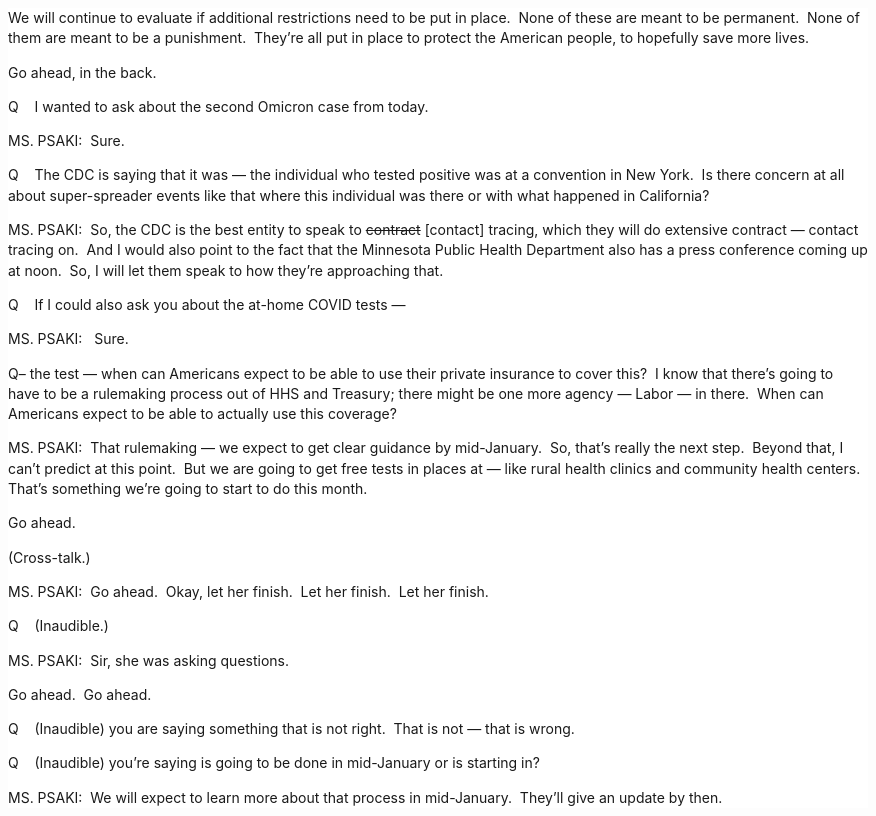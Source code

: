We will continue to evaluate if additional restrictions need to be put
in place.  None of these are meant to be permanent.  None of them are
meant to be a punishment.  They’re all put in place to protect the
American people, to hopefully save more lives.  
  
Go ahead, in the back.  
  
Q    I wanted to ask about the second Omicron case from today.   
  
MS. PSAKI:  Sure.  
  
Q    The CDC is saying that it was — the individual who tested positive
was at a convention in New York.  Is there concern at all about
super-spreader events like that where this individual was there or with
what happened in California?  
  
MS. PSAKI:  So, the CDC is the best entity to speak to <s>contract</s>
\[contact\] tracing, which they will do extensive contract — contact
tracing on.  And I would also point to the fact that the Minnesota
Public Health Department also has a press conference coming up at noon. 
So, I will let them speak to how they’re approaching that.  
  
Q    If I could also ask you about the at-home COVID tests —  
  
MS. PSAKI:   Sure.  
  
Q– the test — when can Americans expect to be able to use their private
insurance to cover this?  I know that there’s going to have to be a
rulemaking process out of HHS and Treasury; there might be one more
agency — Labor — in there.  When can Americans expect to be able to
actually use this coverage?  
  
MS. PSAKI:  That rulemaking — we expect to get clear guidance by
mid-January.  So, that’s really the next step.  Beyond that, I can’t
predict at this point.  But we are going to get free tests in places at
— like rural health clinics and community health centers.  That’s
something we’re going to start to do this month.  
  
Go ahead.  
  
(Cross-talk.)  
  
MS. PSAKI:  Go ahead.  Okay, let her finish.  Let her finish.  Let her
finish.  
  
Q    (Inaudible.)  
  
MS. PSAKI:  Sir, she was asking questions.   
  
Go ahead.  Go ahead.  
  
Q    (Inaudible) you are saying something that is not right.  That is
not — that is wrong.  
  
Q    (Inaudible) you’re saying is going to be done in mid-January or is
starting in?  
  
MS. PSAKI:  We will expect to learn more about that process in
mid-January.  They’ll give an update by then.  
  